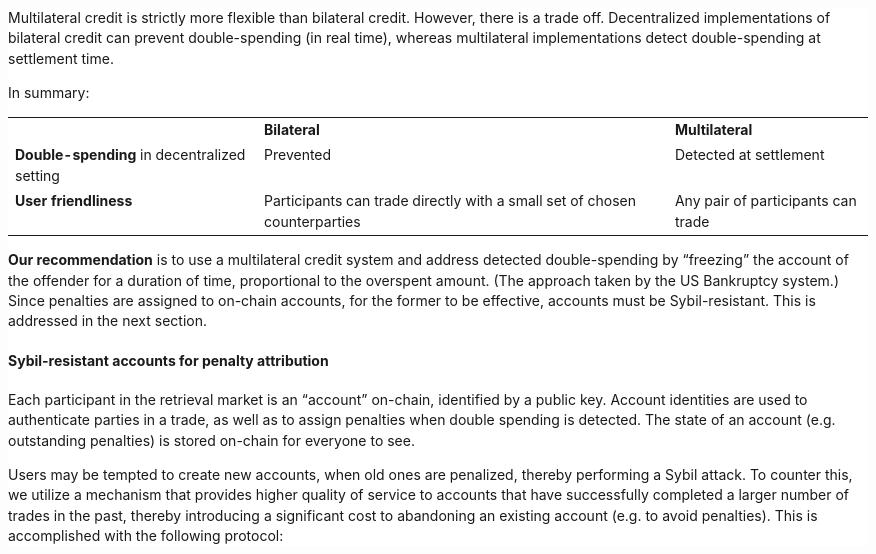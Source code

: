 Multilateral credit is strictly more flexible than bilateral credit. However, there is a trade off. Decentralized implementations of bilateral credit can prevent double-spending (in real time), whereas multilateral implementations detect double-spending at settlement time.

In summary:


<table>
  <tr>
   <td>
   </td>
   <td><strong>Bilateral</strong>
   </td>
   <td><strong>Multilateral</strong>
   </td>
  </tr>
  <tr>
   <td><strong>Double-spending</strong> in decentralized setting
   </td>
   <td>Prevented
   </td>
   <td>Detected at settlement
   </td>
  </tr>
  <tr>
   <td><strong>User friendliness</strong>
   </td>
   <td>Participants can trade directly with a small set of chosen counterparties
   </td>
   <td>Any pair of participants can trade
   </td>
  </tr>
</table>


**Our recommendation** is to use a multilateral credit system and address detected double-spending by “freezing” the account of the offender for a duration of time, proportional to the overspent amount. (The approach taken by the US Bankruptcy system.) Since penalties are assigned to on-chain accounts, for the former to be effective, accounts must be Sybil-resistant. This is addressed in the next section.


#### Sybil-resistant accounts for penalty attribution

Each participant in the retrieval market is an “account” on-chain, identified by a public key. Account identities are used to authenticate parties in a trade, as well as to assign penalties when double spending is detected. The state of an account (e.g. outstanding penalties) is stored on-chain for everyone to see.

Users may be tempted to create new accounts, when old ones are penalized, thereby performing a Sybil attack. To counter this, we utilize a mechanism that provides higher quality of service to accounts that have successfully completed a larger number of trades in the past, thereby introducing a significant cost to abandoning an existing account (e.g. to avoid penalties). This is accomplished with the following protocol:
